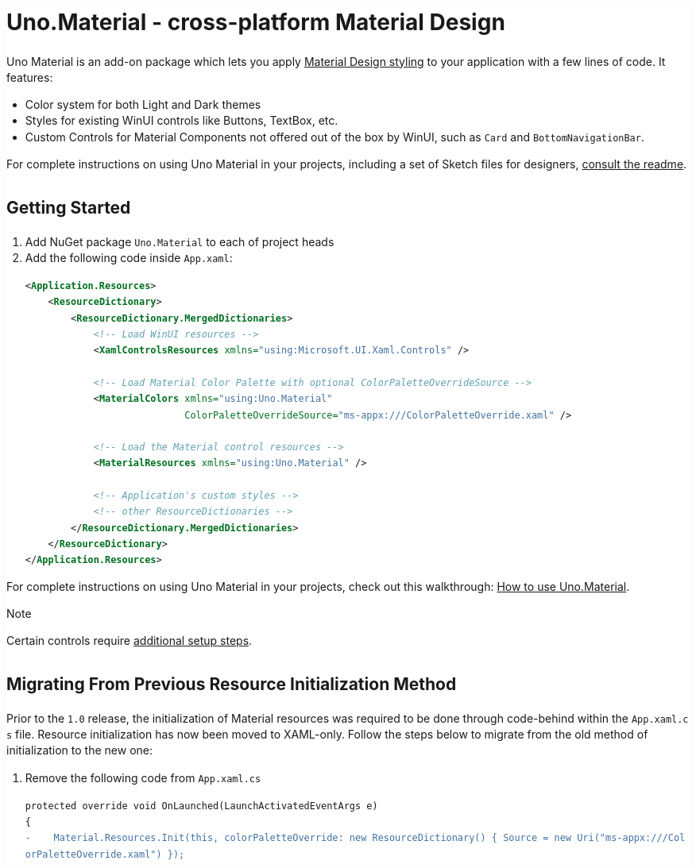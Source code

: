 # Uno.Material - cross-platform Material Design

Uno Material is an add-on package which lets you apply [Material Design styling](https://material.io/design) to your application with a few lines of code. It features:

- Color system for both Light and Dark themes
- Styles for existing WinUI controls like Buttons, TextBox, etc.
- Custom Controls for Material Components not offered out of the box by WinUI, such as `Card` and `BottomNavigationBar`.

For complete instructions on using Uno Material in your projects, including a set of Sketch files for designers, [consult the readme](https://github.com/unoplatform/Uno.Themes/blob/master/README.md).

## Getting Started
1. Add NuGet package `Uno.Material` to each of project heads
1. Add the following code inside `App.xaml`:
    ```xml
    <Application.Resources>
        <ResourceDictionary>
            <ResourceDictionary.MergedDictionaries>
                <!-- Load WinUI resources -->
                <XamlControlsResources xmlns="using:Microsoft.UI.Xaml.Controls" />

                <!-- Load Material Color Palette with optional ColorPaletteOverrideSource -->
                <MaterialColors xmlns="using:Uno.Material"
								ColorPaletteOverrideSource="ms-appx:///ColorPaletteOverride.xaml" />

                <!-- Load the Material control resources -->
				<MaterialResources xmlns="using:Uno.Material" />

                <!-- Application's custom styles -->
                <!-- other ResourceDictionaries -->
            </ResourceDictionary.MergedDictionaries>
        </ResourceDictionary>
    </Application.Resources>
    ```

For complete instructions on using Uno Material in your projects, check out this walkthrough: [How to use Uno.Material](../guides/uno-material-walkthrough.md).

> [!NOTE]
> Certain controls require [additional setup steps](uno-material-controls-extra-setup.md).

## Migrating From Previous Resource Initialization Method
Prior to the `1.0` release, the initialization of Material resources was required to be done through code-behind within the `App.xaml.cs` file. Resource initialization has now been moved to XAML-only. Follow the steps below to migrate from the old method of initialization to the new one:

1. Remove the following code from `App.xaml.cs` 
    ```diff
    protected override void OnLaunched(LaunchActivatedEventArgs e)
    {
    -    Material.Resources.Init(this, colorPaletteOverride: new ResourceDictionary() { Source = new Uri("ms-appx:///ColorPaletteOverride.xaml") });
